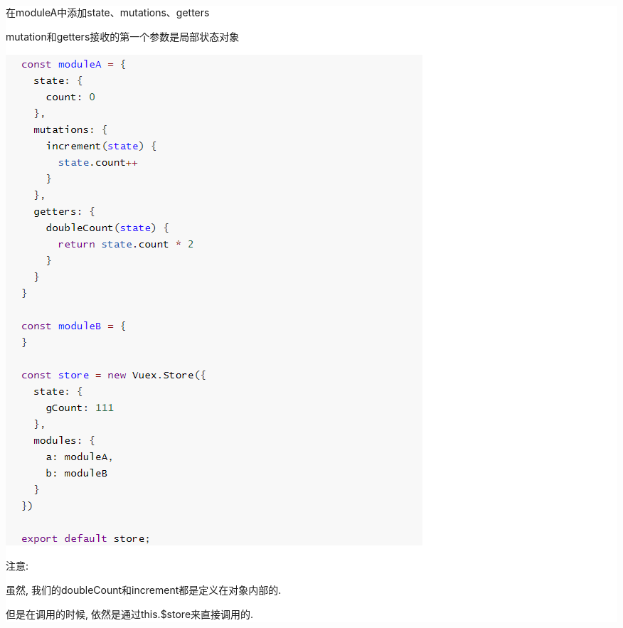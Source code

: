 在moduleA中添加state、mutations、getters

mutation和getters接收的第一个参数是局部状态对象



![store_module2](md/store_module2.png)



注意:

虽然, 我们的doubleCount和increment都是定义在对象内部的.

但是在调用的时候, 依然是通过this.$store来直接调用的.
